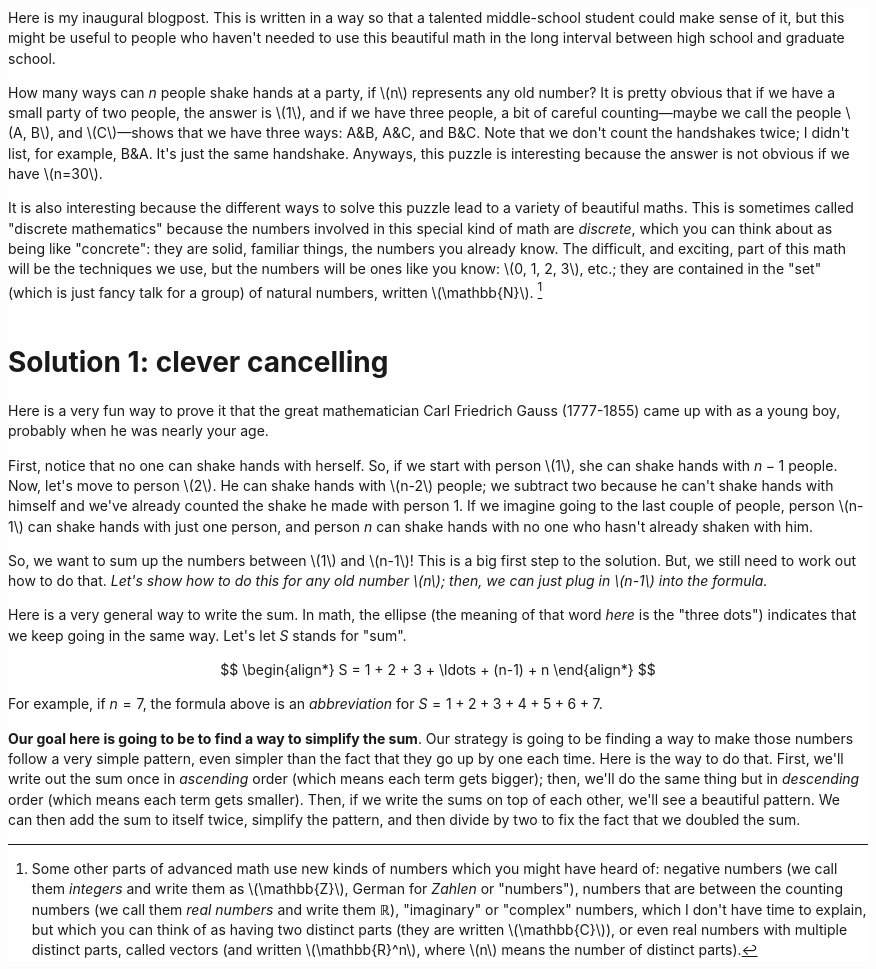 Here is my inaugural blogpost. This is written in a way so that a talented middle-school student could make sense of it, but this might be useful to people who haven't needed to use this beautiful math in the long interval between high school and graduate school.

How many ways can $n$ people shake hands at a party, if \\(n\\) represents any old number? It is pretty obvious that if we have a small party of two people, the answer is \\(1\\), and if we have three people, a bit of careful counting&mdash;maybe we call the people \\(A, B\\), and \\(C\\)&mdash;shows that we have three ways: A&B, A&C, and B&C. Note that we don't count the handshakes twice; I didn't list, for example, B&A. It's just the same handshake. Anyways, this puzzle is interesting because the answer is not obvious if we have \\(n=30\\). 

It is also interesting because the different ways to solve this puzzle lead to a variety of beautiful maths. This is sometimes called "discrete mathematics" because the numbers involved in this special kind of math are *discrete*, which you can think about as being like "concrete": they are solid, familiar things, the numbers you already know. The difficult, and exciting, part of this math will be the techniques we use, but the numbers will be ones like you know: \\(0, 1, 2, 3\\), etc.; they are contained in the "set" (which is just fancy talk for a group) of natural numbers, written \\(\mathbb{N}\\). [^continuousmath] 

[^continuousmath]: Some other parts of advanced math use new kinds of numbers which you might have heard of: negative numbers (we call them *integers* and write them as \\(\mathbb{Z}\\), German for *Zahlen* or "numbers"), numbers that are between the counting numbers (we call them *real numbers* and write them $\mathbb{R}$), "imaginary" or "complex" numbers, which I don't have time to explain, but which you can think of as having two distinct parts (they are written \\(\mathbb{C}\\)), or even real numbers with multiple distinct parts, called vectors (and written \\(\mathbb{R}^n\\), where \\(n\\) means the number of distinct parts). 

# Solution 1: clever cancelling

Here is a very fun way to prove it that the great mathematician Carl Friedrich Gauss (1777-1855) came up with as a young boy, probably when he was nearly your age. 

First, notice that no one can shake hands with herself. So, if we start with person \\(1\\), she can shake hands with $n-1$ people. Now, let's move to person \\(2\\). He can shake hands with \\(n-2\\) people; we subtract two because he can't shake hands with himself and we've already counted the shake he made with person 1. If we imagine going to the last couple of people, person \\(n-1\\) can shake hands with just one person, and person $n$ can shake hands with no one who hasn't already shaken with him. 

So, we want to sum up the numbers between \\(1\\) and \\(n-1\\)! This is a big first step to the solution. But, we still need to work out how to do that. *Let's show how to do this for any old number \\(n\\); then, we can just plug in \\(n-1\\) into the formula.*

Here is a very general way to write the sum. In math, the ellipse (the meaning of that word *here* is the "three dots") indicates that we keep going in the same way. Let's let $S$ stands for "sum".

$$
\begin{align*}
        S = 1 + 2 + 3 + \ldots + (n-1) + n
\end{align*}
$$

For example, if $n=7$, the formula above is an *abbreviation* for $S = 1 + 2 + 3 + 4 + 5 + 6 + 7$. 

 **Our goal here is going to be to find a way to simplify the sum**. Our strategy is going to be finding a way to make those numbers follow a very simple pattern, even simpler than the fact that they go up by one each time. Here is the way to do that. First, we'll write out the sum once in *ascending* order (which means each term gets bigger); then, we'll do the same thing but in *descending* order (which means each term gets smaller). Then, if we write the sums on top of each other, we'll see a beautiful pattern. We can then add the sum to itself twice, simplify the pattern, and then divide by two to fix the fact that we doubled the sum.


[^divzero]: It is not $0$ because dividing something into "zero" parts shouldn't make it any smaller; sometimes people think it is $\infty$ because dividing by very small numbers makes for a very big answer, but $\infty$ is not really a number. Also, dividing $n$ into "half a part" basically means finding the number that our $n$ is half of, while there is *no* number that our $n$ is "zero parts of". The simple answer is that it just makes no sense to say what "dividing into zero parts" means&mdash. The reason that we can *multiply* by zero is that if we think about multiplication as being like taking a foot-long slinky and stretching it to two or three feet (that is, multiplying it by $2$ or $3$), it *does* make sense to compress a slinky out until it has basically no width.